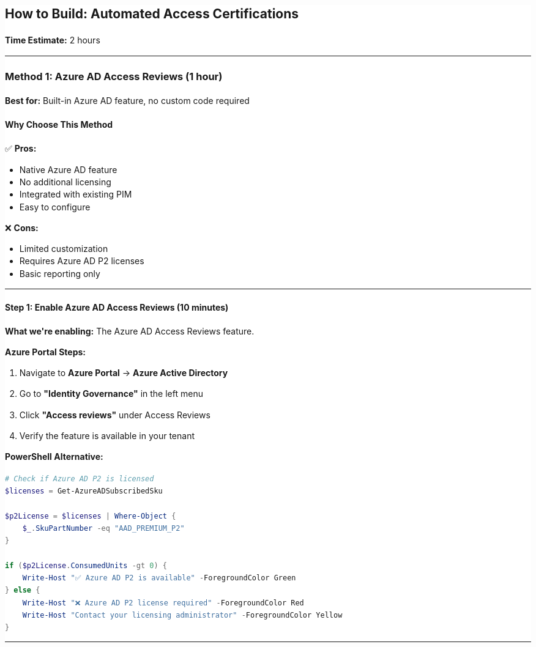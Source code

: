 
## How to Build: Automated Access Certifications

**Time Estimate:** 2 hours

---

### Method 1: Azure AD Access Reviews (1 hour)

**Best for:** Built-in Azure AD feature, no custom code required

#### Why Choose This Method

✅ **Pros:**
- Native Azure AD feature
- No additional licensing
- Integrated with existing PIM
- Easy to configure

❌ **Cons:**
- Limited customization
- Requires Azure AD P2 licenses
- Basic reporting only

---

#### Step 1: Enable Azure AD Access Reviews (10 minutes)

**What we're enabling:** The Azure AD Access Reviews feature.

**Azure Portal Steps:**

1. Navigate to **Azure Portal** → **Azure Active Directory**

2. Go to **"Identity Governance"** in the left menu

3. Click **"Access reviews"** under Access Reviews

4. Verify the feature is available in your tenant

**PowerShell Alternative:**

```powershell
# Check if Azure AD P2 is licensed
$licenses = Get-AzureADSubscribedSku

$p2License = $licenses | Where-Object {
    $_.SkuPartNumber -eq "AAD_PREMIUM_P2"
}

if ($p2License.ConsumedUnits -gt 0) {
    Write-Host "✅ Azure AD P2 is available" -ForegroundColor Green
} else {
    Write-Host "❌ Azure AD P2 license required" -ForegroundColor Red
    Write-Host "Contact your licensing administrator" -ForegroundColor Yellow
}
```

---